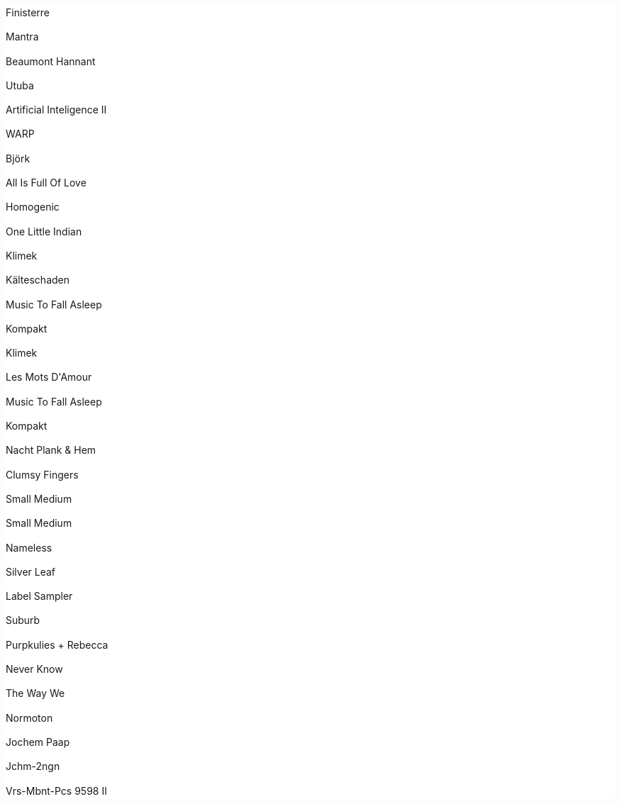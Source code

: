 Finisterre

Mantra

Beaumont Hannant

Utuba

Artificial Inteligence II

WARP

Björk

All Is Full Of Love

Homogenic

One Little Indian

Klimek

Kälteschaden

Music To Fall Asleep

Kompakt

Klimek

Les Mots D'Amour

Music To Fall Asleep

Kompakt

Nacht Plank & Hem

Clumsy Fingers

Small Medium

Small Medium

Nameless

Silver Leaf

Label Sampler

Suburb

Purpkulies + Rebecca

Never Know

The Way We

Normoton

Jochem Paap

Jchm-2ngn

Vrs-Mbnt-Pcs 9598 II
